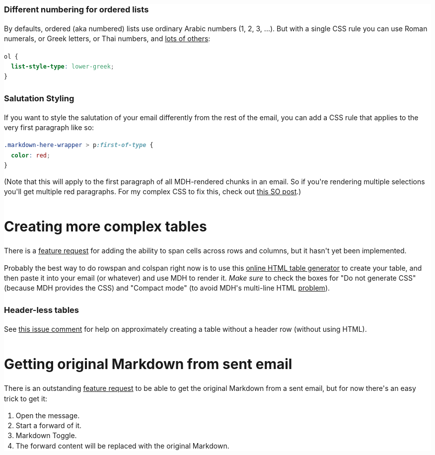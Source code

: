 ### Different numbering for ordered lists

By defaults, ordered (aka numbered) lists use ordinary Arabic numbers (1, 2, 3, ...). But with a single CSS rule you can use Roman numerals, or Greek letters, or Thai numbers, and [lots of others](https://developer.mozilla.org/en-US/docs/Web/CSS/list-style-type):

```css
ol {
  list-style-type: lower-greek;
}
```

<a name="salutation" href="#"></a>
### Salutation Styling

If you want to style the salutation of your email differently from the rest of the email, you can add a CSS rule that applies to the very first paragraph like so:

```css
.markdown-here-wrapper > p:first-of-type {
  color: red;
}
```

(Note that this will apply to the first paragraph of all MDH-rendered chunks in an email. So if you're rendering multiple selections you'll get multiple red paragraphs. For my complex CSS to fix this, check out [this SO post](https://stackoverflow.com/questions/2717480/css-selector-for-first-element-with-class/8539107#8539107).)


<a name="tables" href="#"></a>
Creating more complex tables
======================

There is a [feature request](https://github.com/adam-p/markdown-here/issues/176) for adding the ability to span cells across rows and columns, but it hasn't yet been implemented. 

Probably the best way to do rowspan and colspan right now is to use this [online HTML table generator](http://www.tablesgenerator.com/html_tables) to create your table, and then paste it into your email (or whatever) and use MDH to render it. *Make sure* to check the boxes for "Do not generate CSS" (because MDH provides the CSS) and "Compact mode" (to avoid MDH's multi-line HTML [problem](https://github.com/adam-p/markdown-here/issues/157)).

### Header-less tables

See [this issue comment](https://github.com/adam-p/markdown-here/issues/266#issuecomment-85580214) for help on approximately creating a table without a header row (without using HTML).


<a name="post-send-md" href="#"></a>
Getting original Markdown from sent email
=========================================

There is an outstanding [feature request](https://github.com/adam-p/markdown-here/issues/252) to be able to get the original Markdown from a sent email, but for now there's an easy trick to get it:

1. Open the message.
2. Start a forward of it.
3. Markdown Toggle.
4. The forward content will be replaced with the original Markdown.
